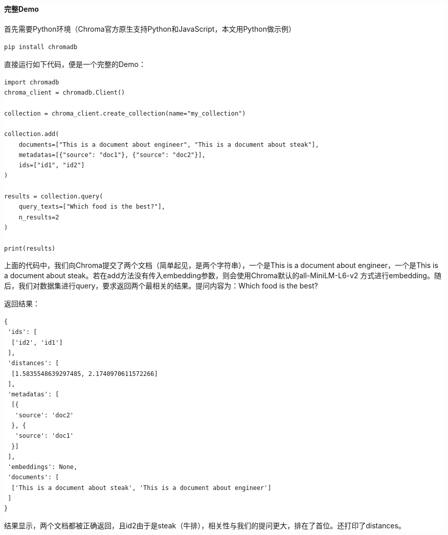 #### 完整Demo
首先需要Python环境（Chroma官方原生支持Python和JavaScript，本文用Python做示例）
```
pip install chromadb
```
直接运行如下代码，便是一个完整的Demo：
```
import chromadb
chroma_client = chromadb.Client()

collection = chroma_client.create_collection(name="my_collection")

collection.add(
    documents=["This is a document about engineer", "This is a document about steak"],
    metadatas=[{"source": "doc1"}, {"source": "doc2"}],
    ids=["id1", "id2"]
)

results = collection.query(
    query_texts=["Which food is the best?"],
    n_results=2
)

print(results)
```
上面的代码中，我们向Chroma提交了两个文档（简单起见，是两个字符串），一个是This is a document about engineer，一个是This is a document about steak。若在add方法没有传入embedding参数，则会使用Chroma默认的all-MiniLM-L6-v2 方式进行embedding。随后，我们对数据集进行query，要求返回两个最相关的结果。提问内容为：Which food is the best?

返回结果：
```
{
 'ids': [
  ['id2', 'id1']
 ],
 'distances': [
  [1.5835548639297485, 2.1740970611572266]
 ],
 'metadatas': [
  [{
   'source': 'doc2'
  }, {
   'source': 'doc1'
  }]
 ],
 'embeddings': None,
 'documents': [
  ['This is a document about steak', 'This is a document about engineer']
 ]
}
```
结果显示，两个文档都被正确返回，且id2由于是steak（牛排），相关性与我们的提问更大，排在了首位。还打印了distances。
